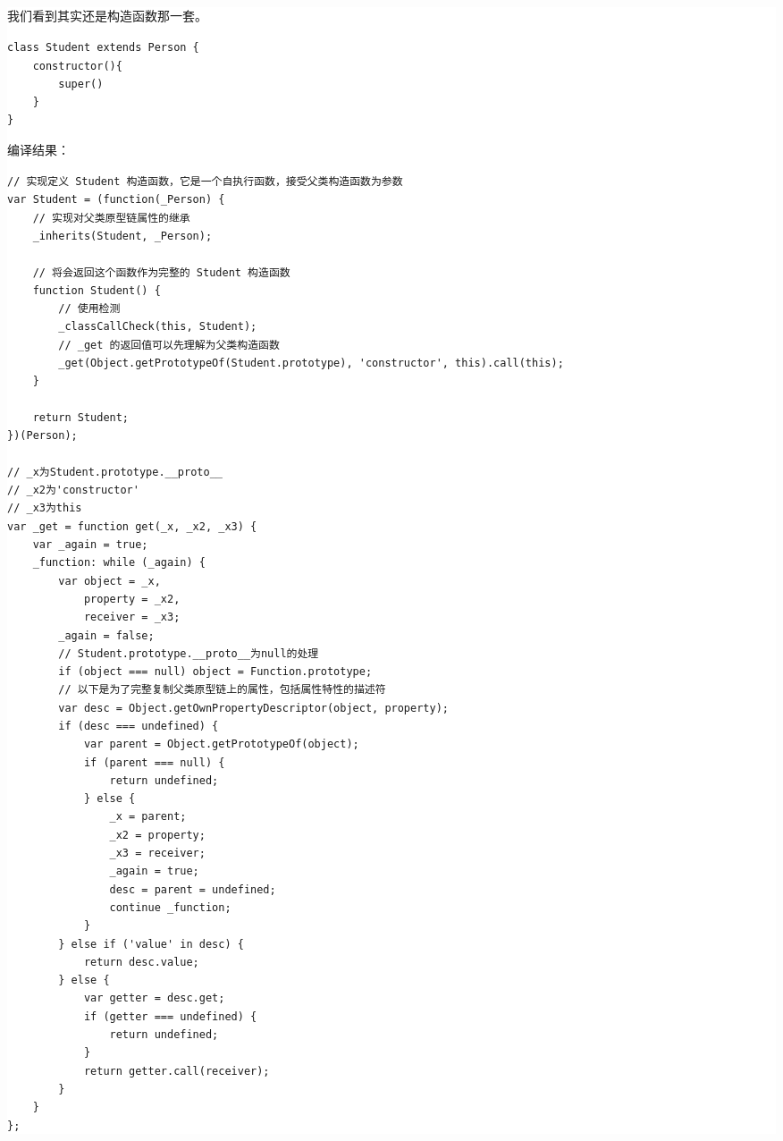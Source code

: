 
我们看到其实还是构造函数那一套。

    
    
    class Student extends Person {
        constructor(){
            super()
        }
    }
    

编译结果：

    
    
    // 实现定义 Student 构造函数，它是一个自执行函数，接受父类构造函数为参数
    var Student = (function(_Person) {
        // 实现对父类原型链属性的继承
        _inherits(Student, _Person);
    
        // 将会返回这个函数作为完整的 Student 构造函数
        function Student() {
            // 使用检测
            _classCallCheck(this, Student);  
            // _get 的返回值可以先理解为父类构造函数       
            _get(Object.getPrototypeOf(Student.prototype), 'constructor', this).call(this);
        }
    
        return Student;
    })(Person);
    
    // _x为Student.prototype.__proto__
    // _x2为'constructor'
    // _x3为this
    var _get = function get(_x, _x2, _x3) {
        var _again = true;
        _function: while (_again) {
            var object = _x,
                property = _x2,
                receiver = _x3;
            _again = false;
            // Student.prototype.__proto__为null的处理
            if (object === null) object = Function.prototype;
            // 以下是为了完整复制父类原型链上的属性，包括属性特性的描述符
            var desc = Object.getOwnPropertyDescriptor(object, property);
            if (desc === undefined) {
                var parent = Object.getPrototypeOf(object);
                if (parent === null) {
                    return undefined;
                } else {
                    _x = parent;
                    _x2 = property;
                    _x3 = receiver;
                    _again = true;
                    desc = parent = undefined;
                    continue _function;
                }
            } else if ('value' in desc) {
                return desc.value;
            } else {
                var getter = desc.get;
                if (getter === undefined) {
                    return undefined;
                }
                return getter.call(receiver);
            }
        }
    };